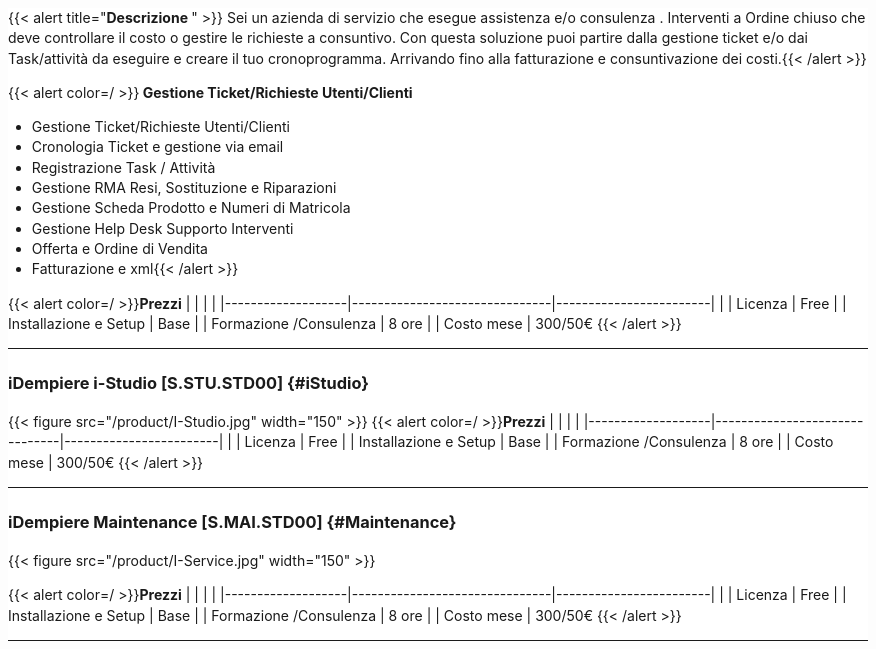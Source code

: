 {{< alert title="<b>Descrizione </b>" >}}
Sei un azienda di servizio che esegue assistenza e/o consulenza . Interventi a Ordine chiuso che deve controllare il costo o gestire le richieste a consuntivo. Con questa soluzione puoi partire dalla gestione ticket e/o dai Task/attività da eseguire e creare il tuo cronoprogramma.  Arrivando fino alla fatturazione e consuntivazione dei costi.{{< /alert >}}

{{< alert color=/ >}}<b> Gestione Ticket/Richieste Utenti/Clienti</b>

* Gestione Ticket/Richieste Utenti/Clienti
* Cronologia Ticket e gestione via email
* Registrazione Task / Attività
* Gestione RMA Resi, Sostituzione e Riparazioni
* Gestione Scheda Prodotto e Numeri di Matricola
* Gestione Help Desk Supporto Interventi
* Offerta e Ordine di Vendita
* Fatturazione e xml{{< /alert >}}

{{< alert color=/ >}}<b>Prezzi</b>
|                   |                               |                        |
|-------------------|-------------------------------|------------------------|
|                   | Licenza                       |  Free
|                   | Installazione e Setup         |  Base
|                   | Formazione /Consulenza        |  8 ore
|                   | Costo mese                    |  300/50€ {{< /alert >}}

---

### <b>iDempiere i-Studio [S.STU.STD00]</b> {#iStudio}

{{< figure src="/product/I-Studio.jpg"  width="150"  >}}
{{< alert color=/ >}}<b>Prezzi</b>
|                   |                               |                        |
|-------------------|-------------------------------|------------------------|
|                   | Licenza                       |  Free
|                   | Installazione e Setup         |  Base
|                   | Formazione /Consulenza        |  8 ore
|                   | Costo mese                    |  300/50€ {{< /alert >}}

---

### <b>iDempiere Maintenance [S.MAI.STD00]</b> {#Maintenance}

{{< figure src="/product/I-Service.jpg"  width="150"  >}}

{{< alert color=/ >}}<b>Prezzi</b>
|                   |                               |                        |
|-------------------|-------------------------------|------------------------|
|                   | Licenza                       |  Free
|                   | Installazione e Setup         |  Base
|                   | Formazione /Consulenza        |  8 ore
|                   | Costo mese                    |  300/50€ {{< /alert >}}

---